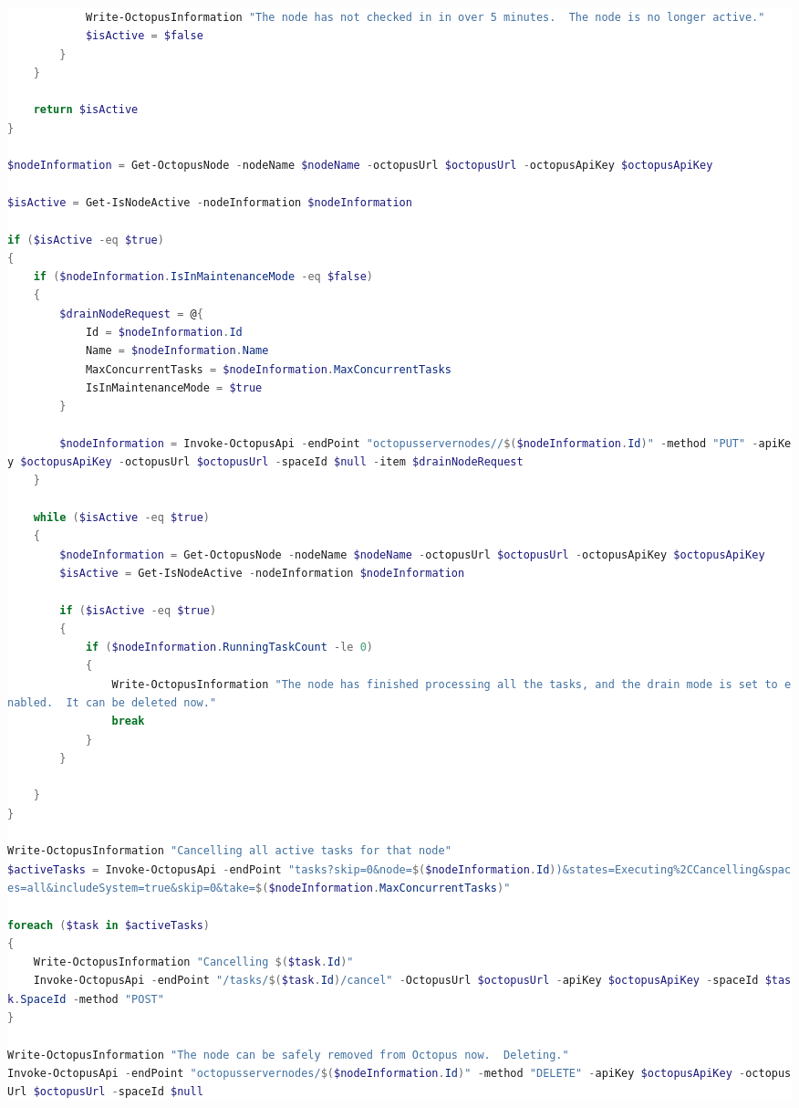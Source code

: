 ```powershell
            Write-OctopusInformation "The node has not checked in in over 5 minutes.  The node is no longer active."
            $isActive = $false
        }
    }

    return $isActive
}

$nodeInformation = Get-OctopusNode -nodeName $nodeName -octopusUrl $octopusUrl -octopusApiKey $octopusApiKey

$isActive = Get-IsNodeActive -nodeInformation $nodeInformation

if ($isActive -eq $true)
{
    if ($nodeInformation.IsInMaintenanceMode -eq $false)
    {
        $drainNodeRequest = @{
            Id = $nodeInformation.Id
            Name = $nodeInformation.Name
            MaxConcurrentTasks = $nodeInformation.MaxConcurrentTasks
            IsInMaintenanceMode = $true
        }

        $nodeInformation = Invoke-OctopusApi -endPoint "octopusservernodes//$($nodeInformation.Id)" -method "PUT" -apiKey $octopusApiKey -octopusUrl $octopusUrl -spaceId $null -item $drainNodeRequest
    }
        
    while ($isActive -eq $true)
    {
        $nodeInformation = Get-OctopusNode -nodeName $nodeName -octopusUrl $octopusUrl -octopusApiKey $octopusApiKey
        $isActive = Get-IsNodeActive -nodeInformation $nodeInformation

        if ($isActive -eq $true)
        {
            if ($nodeInformation.RunningTaskCount -le 0)
            {
                Write-OctopusInformation "The node has finished processing all the tasks, and the drain mode is set to enabled.  It can be deleted now."
                break
            }
        }

    }
}

Write-OctopusInformation "Cancelling all active tasks for that node"
$activeTasks = Invoke-OctopusApi -endPoint "tasks?skip=0&node=$($nodeInformation.Id))&states=Executing%2CCancelling&spaces=all&includeSystem=true&skip=0&take=$($nodeInformation.MaxConcurrentTasks)"

foreach ($task in $activeTasks)
{
    Write-OctopusInformation "Cancelling $($task.Id)"
    Invoke-OctopusApi -endPoint "/tasks/$($task.Id)/cancel" -OctopusUrl $octopusUrl -apiKey $octopusApiKey -spaceId $task.SpaceId -method "POST"
}

Write-OctopusInformation "The node can be safely removed from Octopus now.  Deleting."
Invoke-OctopusApi -endPoint "octopusservernodes/$($nodeInformation.Id)" -method "DELETE" -apiKey $octopusApiKey -octopusUrl $octopusUrl -spaceId $null
```